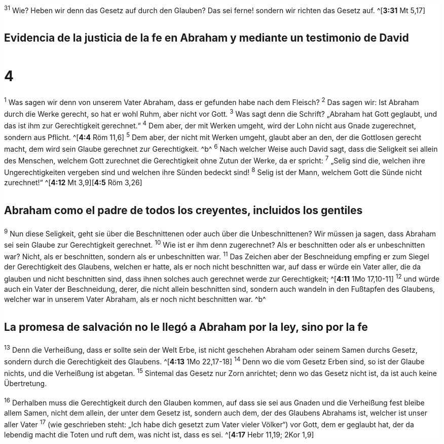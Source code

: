 <sup class='bibleverse'>31</sup> Wie? Heben wir denn das Gesetz auf durch den Glauben? Das sei ferne! sondern wir richten das Gesetz auf. ^[**3:31** Mt 5,17] 


## Evidencia de la justicia de la fe en Abraham y mediante un testimonio de David
# 4
<sup class='bibleverse'>1</sup> Was sagen wir denn von unserem Vater Abraham, dass er gefunden habe nach dem Fleisch? <sup class='bibleverse'>2</sup> Das sagen wir: Ist Abraham durch die Werke gerecht, so hat er wohl Ruhm, aber nicht vor Gott. <sup class='bibleverse'>3</sup> Was sagt denn die Schrift? „Abraham hat Gott geglaubt, und das ist ihm zur Gerechtigkeit gerechnet.“ <sup class='bibleverse'>4</sup> Dem aber, der mit Werken umgeht, wird der Lohn nicht aus Gnade zugerechnet, sondern aus Pflicht. ^[**4:4** Röm 11,6] <sup class='bibleverse'>5</sup> Dem aber, der nicht mit Werken umgeht, glaubt aber an den, der die Gottlosen gerecht macht, dem wird sein Glaube gerechnet zur Gerechtigkeit. ^b^ <sup class='bibleverse'>6</sup> Nach welcher Weise auch David sagt, dass die Seligkeit sei allein des Menschen, welchem Gott zurechnet die Gerechtigkeit ohne Zutun der Werke, da er spricht: <sup class='bibleverse'>7</sup> „Selig sind die, welchen ihre Ungerechtigkeiten vergeben sind und welchen ihre Sünden bedeckt sind! <sup class='bibleverse'>8</sup> Selig ist der Mann, welchem Gott die Sünde nicht zurechnet!“ 
 ^[**4:12** Mt 3,9][**4:5** Röm 3,26]

## Abraham como el padre de todos los creyentes, incluidos los gentiles
<sup class='bibleverse'>9</sup> Nun diese Seligkeit, geht sie über die Beschnittenen oder auch über die Unbeschnittenen? Wir müssen ja sagen, dass Abraham sei sein Glaube zur Gerechtigkeit gerechnet. <sup class='bibleverse'>10</sup> Wie ist er ihm denn zugerechnet? Als er beschnitten oder als er unbeschnitten war? Nicht, als er beschnitten, sondern als er unbeschnitten war. <sup class='bibleverse'>11</sup> Das Zeichen aber der Beschneidung empfing er zum Siegel der Gerechtigkeit des Glaubens, welchen er hatte, als er noch nicht beschnitten war, auf dass er würde ein Vater aller, die da glauben und nicht beschnitten sind, dass ihnen solches auch gerechnet werde zur Gerechtigkeit; ^[**4:11** 1Mo 17,10-11] <sup class='bibleverse'>12</sup> und würde auch ein Vater der Beschneidung, derer, die nicht allein beschnitten sind, sondern auch wandeln in den Fußtapfen des Glaubens, welcher war in unserem Vater Abraham, als er noch nicht beschnitten war. ^b^ 
 

## La promesa de salvación no le llegó a Abraham por la ley, sino por la fe
<sup class='bibleverse'>13</sup> Denn die Verheißung, dass er sollte sein der Welt Erbe, ist nicht geschehen Abraham oder seinem Samen durchs Gesetz, sondern durch die Gerechtigkeit des Glaubens. ^[**4:13** 1Mo 22,17-18] <sup class='bibleverse'>14</sup> Denn wo die vom Gesetz Erben sind, so ist der Glaube nichts, und die Verheißung ist abgetan. <sup class='bibleverse'>15</sup> Sintemal das Gesetz nur Zorn anrichtet; denn wo das Gesetz nicht ist, da ist auch keine Übertretung. 


<sup class='bibleverse'>16</sup> Derhalben muss die Gerechtigkeit durch den Glauben kommen, auf dass sie sei aus Gnaden und die Verheißung fest bleibe allem Samen, nicht dem allein, der unter dem Gesetz ist, sondern auch dem, der des Glaubens Abrahams ist, welcher ist unser aller Vater <sup class='bibleverse'>17</sup> (wie geschrieben steht: „Ich habe dich gesetzt zum Vater vieler Völker“) vor Gott, dem er geglaubt hat, der da lebendig macht die Toten und ruft dem, was nicht ist, dass es sei. ^[**4:17** Hebr 11,19; 2Kor 1,9] 
